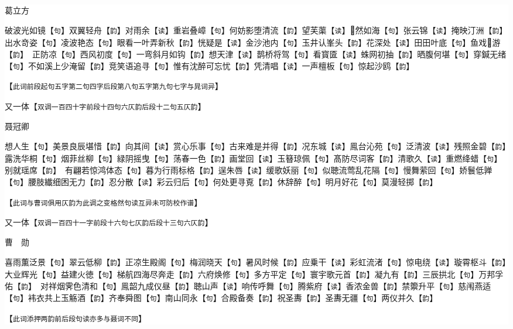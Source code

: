 葛立方  

破波光如镜【`句`】双翼轻舟【`韵`】对雨余【`读`】重岩叠嶂【`句`】何妨影堕清流【`韵`】望芙蕖【`读`】然如海【`句`】张云锦【`读`】掩映汀洲【`韵`】出水竒姿【`句`】凌波艳态【`句`】眼看一叶弄新秋【`韵`】恍疑是【`读`】金沙池内【`句`】玉井认峯头【`韵`】花深处【`读`】田田叶底【`句`】鱼戏游【`韵`】　正防凉【`句`】西风初度【`句`】一弯斜月如钩【`韵`】想天津【`读`】鹊桥将驾【`句`】看寳匳【`读`】蛛网初抽【`韵`】晒腹何堪【`句`】穿鍼无绪【`句`】不如溪上少淹留【`韵`】竞笑语追寻【`句`】惟有沈醉可忘忧【`韵`】凭清唱【`读`】一声檀板【`句`】惊起沙鸥【`韵`】  

【`此词前段起句五字第二句四字后段第八句五字第九句七字与晁词异`】  

又一体【`双调一百四十字前段十四句六仄韵后段十二句五仄韵`】  

聂冠卿  

想人生【`句`】美景良辰堪惜【`韵`】向其间【`读`】赏心乐事【`句`】古来难是并得【`韵`】况东城【`读`】鳯台沁苑【`句`】泛清波【`读`】残照金碧【`韵`】露洗华桐【`句`】烟菲丝柳【`句`】緑阴摇曳【`句`】荡春一色【`韵`】画堂回【`读`】玉簮琼佩【`句`】髙防尽词客【`韵`】清歌久【`读`】重燃绛蜡【`句`】别就瑶席【`韵`】　有翩若惊鸿体态【`句`】暮为行雨标格【`韵`】逞朱唇【`读`】缓歌妖丽【`句`】似聴流莺乱花隔【`句`】慢舞萦回【`句`】娇鬟低亸【`句`】腰肢纎细困无力【`韵`】忍分散【`读`】彩云归后【`句`】何处更寻覔【`韵`】休辞醉【`句`】明月好花【`句`】莫漫轻掷【`韵`】  

【`此词与曹词俱用仄韵为此调之变格然句读互异未可防校作谱`】  

又一体【`双调一百四十一字前段十六句七仄韵后段十三句六仄韵`】  

曹　勋  

喜雨薫泛景【`句`】翠云低柳【`韵`】正凉生殿阁【`句`】梅润晓天【`句`】暑风时候【`韵`】应乗干【`读`】彩虹流渚【`句`】惊电绕【`读`】璇霄枢斗【`韵`】大业辉光【`句`】益建火徳【`句`】梯航四海尽奔走【`韵`】六府焕修【`句`】多方平定【`句`】寰宇歌元首【`韵`】凝九有【`韵`】三辰拱北【`句`】万邦孚佑【`韵`】　对祥烟霁色清和【`句`】鳯韶九成仪昼【`韵`】聴山声【`读`】响传呼舞【`句`】腾紫府【`读`】香浓金兽【`韵`】禁籞升平【`句`】慈闱燕适【`句`】袆衣共上玉觞酒【`韵`】齐奉舜图【`句`】南山同永【`句`】合殿备奏【`韵`】祝圣夀【`韵`】圣夀无疆【`句`】两仪并久【`韵`】  

【`此词添押两韵前后段句读亦多与聂词不同`】  
